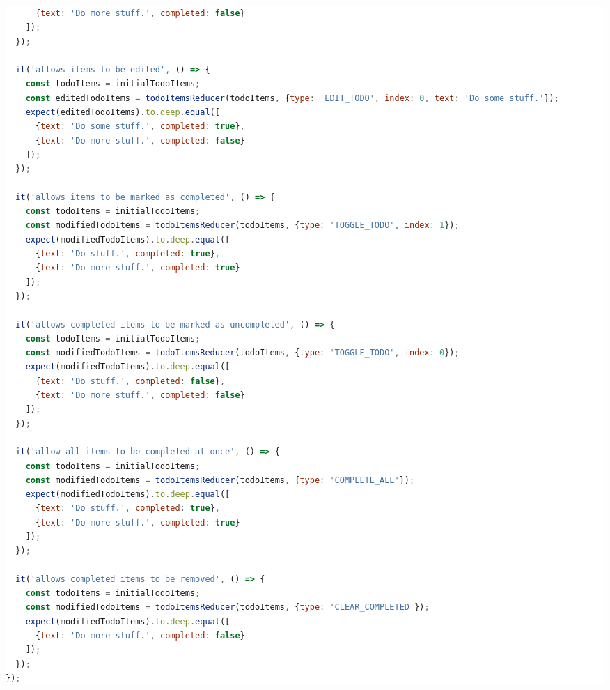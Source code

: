 ~~~js
      {text: 'Do more stuff.', completed: false}
    ]);
  });

  it('allows items to be edited', () => {
    const todoItems = initialTodoItems;
    const editedTodoItems = todoItemsReducer(todoItems, {type: 'EDIT_TODO', index: 0, text: 'Do some stuff.'});
    expect(editedTodoItems).to.deep.equal([
      {text: 'Do some stuff.', completed: true},
      {text: 'Do more stuff.', completed: false}
    ]);
  });

  it('allows items to be marked as completed', () => {
    const todoItems = initialTodoItems;
    const modifiedTodoItems = todoItemsReducer(todoItems, {type: 'TOGGLE_TODO', index: 1});
    expect(modifiedTodoItems).to.deep.equal([
      {text: 'Do stuff.', completed: true},
      {text: 'Do more stuff.', completed: true}
    ]);
  });

  it('allows completed items to be marked as uncompleted', () => {
    const todoItems = initialTodoItems;
    const modifiedTodoItems = todoItemsReducer(todoItems, {type: 'TOGGLE_TODO', index: 0});
    expect(modifiedTodoItems).to.deep.equal([
      {text: 'Do stuff.', completed: false},
      {text: 'Do more stuff.', completed: false}
    ]);
  });

  it('allow all items to be completed at once', () => {
    const todoItems = initialTodoItems;
    const modifiedTodoItems = todoItemsReducer(todoItems, {type: 'COMPLETE_ALL'});
    expect(modifiedTodoItems).to.deep.equal([
      {text: 'Do stuff.', completed: true},
      {text: 'Do more stuff.', completed: true}
    ]);
  });

  it('allows completed items to be removed', () => {
    const todoItems = initialTodoItems;
    const modifiedTodoItems = todoItemsReducer(todoItems, {type: 'CLEAR_COMPLETED'});
    expect(modifiedTodoItems).to.deep.equal([
      {text: 'Do more stuff.', completed: false}
    ]);
  });
});
~~~
